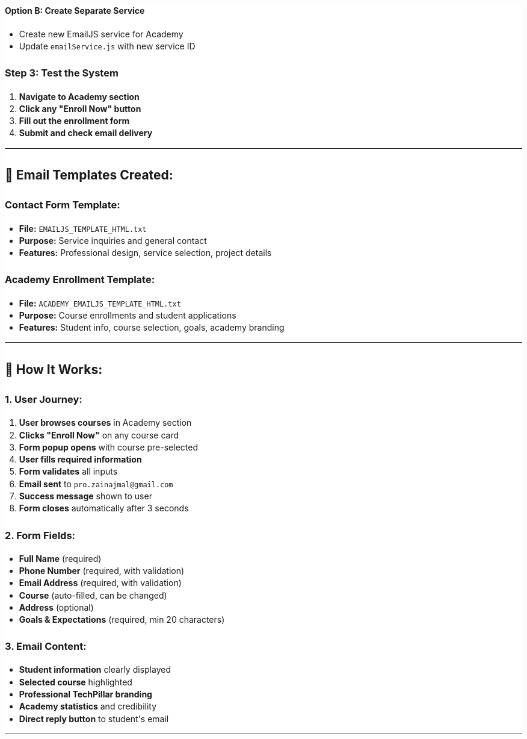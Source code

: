 #### **Option B: Create Separate Service**
- Create new EmailJS service for Academy
- Update `emailService.js` with new service ID

### **Step 3: Test the System**

1. **Navigate to Academy section**
2. **Click any "Enroll Now" button**
3. **Fill out the enrollment form**
4. **Submit and check email delivery**

---

## 📧 **Email Templates Created:**

### **Contact Form Template:**
- **File:** `EMAILJS_TEMPLATE_HTML.txt`
- **Purpose:** Service inquiries and general contact
- **Features:** Professional design, service selection, project details

### **Academy Enrollment Template:**
- **File:** `ACADEMY_EMAILJS_TEMPLATE_HTML.txt`
- **Purpose:** Course enrollments and student applications
- **Features:** Student info, course selection, goals, academy branding

---

## 🎯 **How It Works:**

### **1. User Journey:**
1. **User browses courses** in Academy section
2. **Clicks "Enroll Now"** on any course card
3. **Form popup opens** with course pre-selected
4. **User fills required information**
5. **Form validates** all inputs
6. **Email sent** to `pro.zainajmal@gmail.com`
7. **Success message** shown to user
8. **Form closes** automatically after 3 seconds

### **2. Form Fields:**
- **Full Name** (required)
- **Phone Number** (required, with validation)
- **Email Address** (required, with validation)
- **Course** (auto-filled, can be changed)
- **Address** (optional)
- **Goals & Expectations** (required, min 20 characters)

### **3. Email Content:**
- **Student information** clearly displayed
- **Selected course** highlighted
- **Professional TechPillar branding**
- **Academy statistics** and credibility
- **Direct reply button** to student's email

---